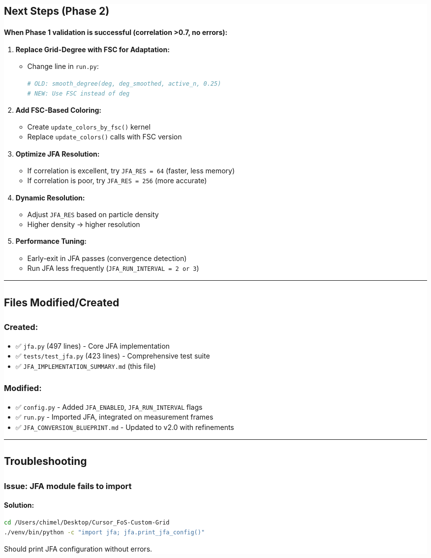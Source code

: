 
## Next Steps (Phase 2)

**When Phase 1 validation is successful (correlation >0.7, no errors):**

1. **Replace Grid-Degree with FSC for Adaptation:**
   - Change line in `run.py`:
     ```python
     # OLD: smooth_degree(deg, deg_smoothed, active_n, 0.25)
     # NEW: Use FSC instead of deg
     ```

2. **Add FSC-Based Coloring:**
   - Create `update_colors_by_fsc()` kernel
   - Replace `update_colors()` calls with FSC version

3. **Optimize JFA Resolution:**
   - If correlation is excellent, try `JFA_RES = 64` (faster, less memory)
   - If correlation is poor, try `JFA_RES = 256` (more accurate)

4. **Dynamic Resolution:**
   - Adjust `JFA_RES` based on particle density
   - Higher density → higher resolution

5. **Performance Tuning:**
   - Early-exit in JFA passes (convergence detection)
   - Run JFA less frequently (`JFA_RUN_INTERVAL = 2 or 3`)

---

## Files Modified/Created

### Created:
- ✅ `jfa.py` (497 lines) - Core JFA implementation
- ✅ `tests/test_jfa.py` (423 lines) - Comprehensive test suite
- ✅ `JFA_IMPLEMENTATION_SUMMARY.md` (this file)

### Modified:
- ✅ `config.py` - Added `JFA_ENABLED`, `JFA_RUN_INTERVAL` flags
- ✅ `run.py` - Imported JFA, integrated on measurement frames
- ✅ `JFA_CONVERSION_BLUEPRINT.md` - Updated to v2.0 with refinements

---

## Troubleshooting

### Issue: JFA module fails to import
**Solution:**
```bash
cd /Users/chimel/Desktop/Cursor_FoS-Custom-Grid
./venv/bin/python -c "import jfa; jfa.print_jfa_config()"
```
Should print JFA configuration without errors.
